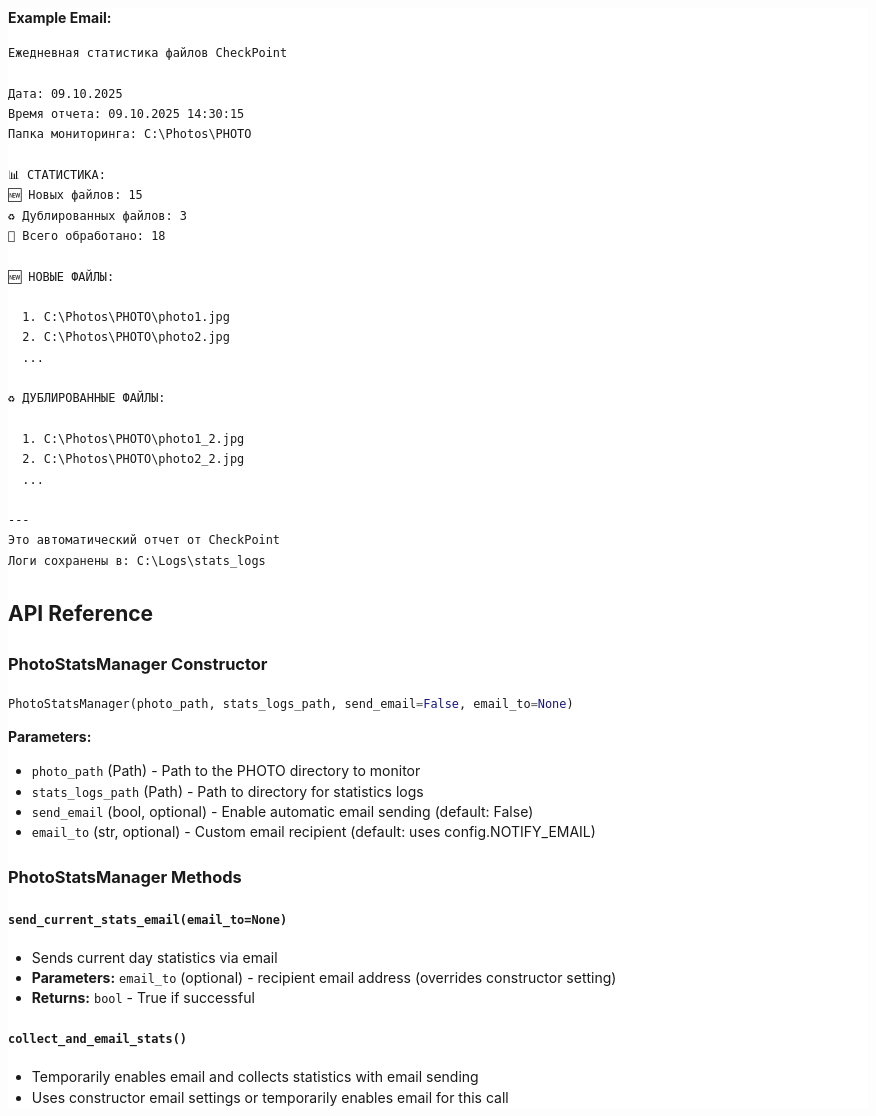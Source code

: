 **Example Email:**
```
Ежедневная статистика файлов CheckPoint

Дата: 09.10.2025
Время отчета: 09.10.2025 14:30:15
Папка мониторинга: C:\Photos\PHOTO

📊 СТАТИСТИКА:
🆕 Новых файлов: 15
♻️ Дублированных файлов: 3
📁 Всего обработано: 18

🆕 НОВЫЕ ФАЙЛЫ:

  1. C:\Photos\PHOTO\photo1.jpg
  2. C:\Photos\PHOTO\photo2.jpg
  ...

♻️ ДУБЛИРОВАННЫЕ ФАЙЛЫ:

  1. C:\Photos\PHOTO\photo1_2.jpg
  2. C:\Photos\PHOTO\photo2_2.jpg
  ...

---
Это автоматический отчет от CheckPoint
Логи сохранены в: C:\Logs\stats_logs
```

## API Reference

### PhotoStatsManager Constructor

```python
PhotoStatsManager(photo_path, stats_logs_path, send_email=False, email_to=None)
```

**Parameters:**
- `photo_path` (Path) - Path to the PHOTO directory to monitor
- `stats_logs_path` (Path) - Path to directory for statistics logs
- `send_email` (bool, optional) - Enable automatic email sending (default: False)
- `email_to` (str, optional) - Custom email recipient (default: uses config.NOTIFY_EMAIL)

### PhotoStatsManager Methods

#### `send_current_stats_email(email_to=None)`
- Sends current day statistics via email
- **Parameters:** `email_to` (optional) - recipient email address (overrides constructor setting)
- **Returns:** `bool` - True if successful

#### `collect_and_email_stats()`
- Temporarily enables email and collects statistics with email sending
- Uses constructor email settings or temporarily enables email for this call
